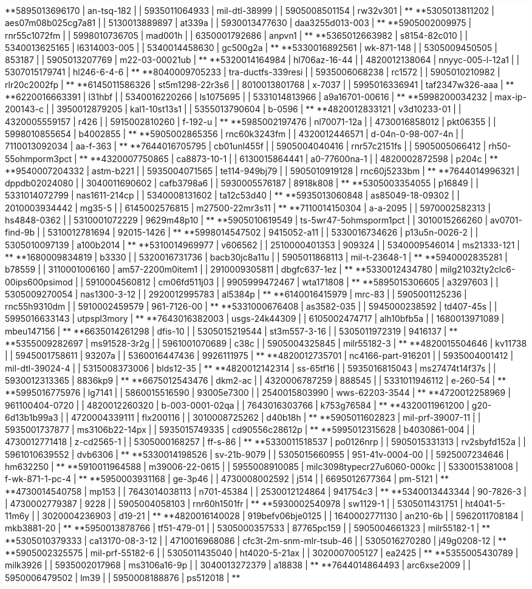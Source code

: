 **5895013696170 | an-tsq-182 |  | 5935011064933 | mil-dtl-38999 |  | 5905008501154 | rw32v301 | **    **5305013811202 | aes07m08b025cg7a81 |  | 5130013889897 | at339a |  | 5930013477630 | daa3255d013-003 | **    **5905002009975 | rnr55c1072fm |  | 5998010736705 | mad001h |  | 6350001792686 | anpvn1 | **    **5365012663982 | s8154-82c010 |  | 5340013625165 | l6314003-005 |  | 5340014458630 | gc500g2a | **    **5330016892561 | wk-871-148 |  | 5305009450505 | 853187 |  | 5905013207769 | m22-03-00021ub | **    **5320014164984 | hl706az-16-44 |  | 4820012138064 | nnyyc-005-l-12a1 |  | 5307015179741 | hl246-6-4-6 | **
**8040009705233 | tra-ductfs-339resi |  | 5935006068238 | rc1572 |  | 5905010210982 | rlr20c2002fp | **    **6145011586326 | st5m1298-22r3s6 |  | 8010013801768 | x-7037 |  | 5995016336941 | taf2347w326-aaa | **    **6220016663391 | l31hbf |  | 5340016220266 | ls1075695 |  | 5331014813966 | a9a16701-00616 | **    **5998200034232 | max-ip-200143-c |  | 3950012879205 | kal1-10st13s1 |  | 5355013790604 | b-0596 | **    **4820012833121 | v3d10233-01 |  | 4320005559157 | r426 |  | 5915002810260 | f-192-u | **    **5985002197476 | nl70071-12a |  | 4730016858012 | pkt06355 |  | 5998010855654 | b4002855 | **
**5905002865356 | rnc60k3243fm |  | 4320012446571 | d-04n-0-98-007-4n |  | 7110013092034 | aa-f-363 | **    **7644016705795 | cb01unl455f |  | 5905004040416 | rnr57c2151fs |  | 5905005066412 | rh50-55ohmporm3pct | **    **4320007750865 | ca8873-10-1 |  | 6130015864441 | a0-77600na-1 |  | 4820002872598 | p204c | **    **9540007204332 | astm-b221 |  | 5935004071565 | te114-949bj79 |  | 5905010919128 | rnc60j5233bm | **    **7644014996321 | dppdb02024080 |  | 3040011690602 | cafb3798a6 |  | 5930005576187 | 8918k808 | **    **5305003354055 | p16849 |  | 5331014072799 | nas1611-214cp |  | 5340008131602 | ta12c53d40 | **
**5935013060848 | as85049-18-09302 |  | 2010003934442 | mg35-5 |  | 6145002576815 | m27500-22mr3s11 | **    **7110014150304 | a-a-2095 |  | 5970002582313 | hs4848-0362 |  | 5310001072229 | 9629m48p10 | **    **5905010619549 | ts-5wr47-5ohmsporm1pct |  | 3010015266260 | av0701-find-9b |  | 5310012781694 | 92015-1426 | **    **5998014547502 | 9415052-a11 |  | 5330016734626 | p13u5n-0026-2 |  | 5305010097139 | a100b2014 | **    **5310014969977 | v606562 |  | 2510000401353 | 909324 |  | 5340009546014 | ms21333-121 | **    **1680009834819 | b3330 |  | 5320016731736 | bacb30jc8a11u |  | 5905011868113 | mil-t-23648-1 | **
**5940002835281 | b78559 |  | 3110001006160 | am57-2200m0item1 |  | 2910009305811 | dbgfc637-1ez | **    **5330012434780 | milg21032ty2clc6-00ips600psimod |  | 5910004560812 | cm06fd511j03 |  | 9905999472467 | wta171808 | **    **5895015306605 | a3297603 |  | 5305009270054 | nas1300-3-12 |  | 2920012995783 | al5384p | **    **6140016415979 | mrc-83 |  | 5905001125236 | rnc55h9310dm |  | 5910002459579 | 961-7126-00 | **    **5331000676408 | as3582-035 |  | 5945000238592 | td407-45s |  | 5995016633143 | utpspl3mory | **    **7643016382003 | usgs-24k44309 |  | 6105002474717 | alh10bfb5a |  | 1680013971089 | mbeu147156 | **
**6635014261298 | dfis-10 |  | 5305015219544 | st3m557-3-16 |  | 5305011972319 | 9416137 | **    **5355009282697 | ms91528-3r2g |  | 5961001070689 | c38c |  | 5905004325845 | milr55182-3 | **    **4820015504646 | kv11738 |  | 5945001758611 | 93207a |  | 5360016447436 | 9926111975 | **    **4820012735701 | nc4166-part-916201 |  | 5935004001412 | mil-dtl-39024-4 |  | 5315008373006 | blds12-35 | **    **4820012142314 | ss-65tf16 |  | 5935016815043 | ms27474t14f37s |  | 5930012313365 | 8836kp9 | **    **6675012543476 | dkm2-ac |  | 4320006787259 | 888545 |  | 5331011946112 | e-260-54 | **
**5995016775976 | lg7141 |  | 5860015516590 | 93005e7300 |  | 2540015803990 | wws-62203-3544 | **    **4720012258969 | 961100404-0720 |  | 4820012260320 | b-003-0001-02qa |  | 7643016303766 | k753g76584 | **    **4320011961200 | g20-6d13b1b99a3 |  | 4720004339111 | flx200116 |  | 3010008725262 | d40b18h | **    **5905011602823 | mil-prf-39007-11 |  | 5935001737877 | ms3106b22-14px |  | 5935015749335 | cd90556c28612p | **    **5995012315628 | b4030861-004 |  | 4730012771418 | z-cd2565-1 |  | 5305000168257 | ff-s-86 | **    **5330011518537 | po0126nrp |  | 5905015331313 | rv2sbyfd152a |  | 5961010639552 | dvb6306 | **
**5330014198526 | sv-21b-9079 |  | 5305015660955 | 951-41v-0004-00 |  | 5925007234646 | hm632250 | **    **5910011964588 | m39006-22-0615 |  | 5955008910085 | milc3098typecr27u6060-000kc |  | 5330015381008 | f-wk-871-1-pc-4 | **    **5950003931168 | ge-3p46 |  | 4730008002592 | j514 |  | 6695012677364 | pm-5121 | **    **4730014540758 | mp153 |  | 7643014038113 | n701-45384 |  | 2530012124864 | 941754c3 | **    **5340013443344 | 90-7826-3 |  | 4730002779387 | 9228 |  | 5905004058103 | rnr60h1501fr | **    **5930002540978 | sw1129-1 |  | 5305011431751 | ht4041-5-11m6y |  | 3020004236903 | d19-21 | **
**4820016140028 | 919befv06bje0125 |  | 1640002771130 | an210-6b |  | 5962011708184 | mkb3881-20 | **    **5950013878766 | tf51-479-01 |  | 5305000357533 | 87765pc159 |  | 5905004661323 | milr55182-1 | **    **5305010379333 | ca13170-08-3-12 |  | 4710016968086 | cfc3t-2m-snm-mlr-tsub-46 |  | 5305016270280 | j49g0208-12 | **    **5905002325575 | mil-prf-55182-6 |  | 5305011435040 | ht4020-5-21ax |  | 3020007005127 | ea2425 | **    **5355005430789 | milk3926 |  | 5935002017968 | ms3106a16-9p |  | 3040013272379 | a18838 | **    **7644014864493 | arc6xse2009 |  | 5950006479502 | lm39 |  | 5950008188876 | ps512018 | **